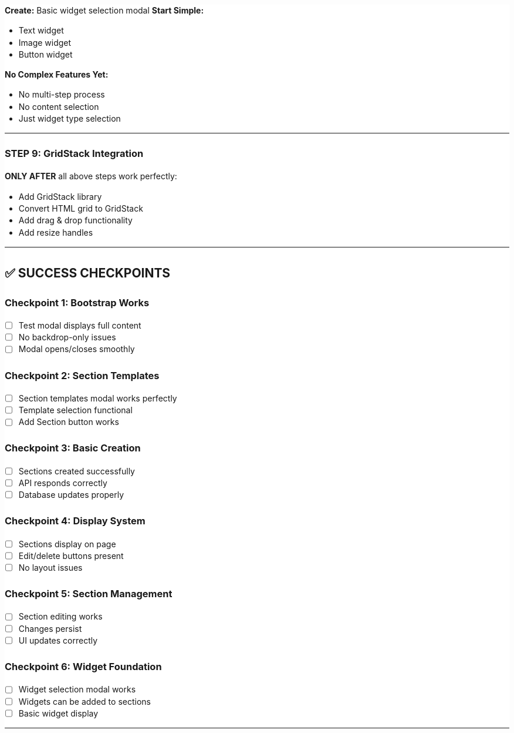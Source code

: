 **Create:** Basic widget selection modal
**Start Simple:** 
- Text widget
- Image widget
- Button widget

**No Complex Features Yet:**
- No multi-step process
- No content selection
- Just widget type selection

---

### STEP 9: GridStack Integration

**ONLY AFTER** all above steps work perfectly:
- Add GridStack library
- Convert HTML grid to GridStack
- Add drag & drop functionality
- Add resize handles

---

## ✅ SUCCESS CHECKPOINTS

### Checkpoint 1: Bootstrap Works
- [ ] Test modal displays full content
- [ ] No backdrop-only issues
- [ ] Modal opens/closes smoothly

### Checkpoint 2: Section Templates  
- [ ] Section templates modal works perfectly
- [ ] Template selection functional
- [ ] Add Section button works

### Checkpoint 3: Basic Creation
- [ ] Sections created successfully
- [ ] API responds correctly
- [ ] Database updates properly

### Checkpoint 4: Display System
- [ ] Sections display on page
- [ ] Edit/delete buttons present
- [ ] No layout issues

### Checkpoint 5: Section Management
- [ ] Section editing works
- [ ] Changes persist
- [ ] UI updates correctly

### Checkpoint 6: Widget Foundation
- [ ] Widget selection modal works
- [ ] Widgets can be added to sections
- [ ] Basic widget display

---